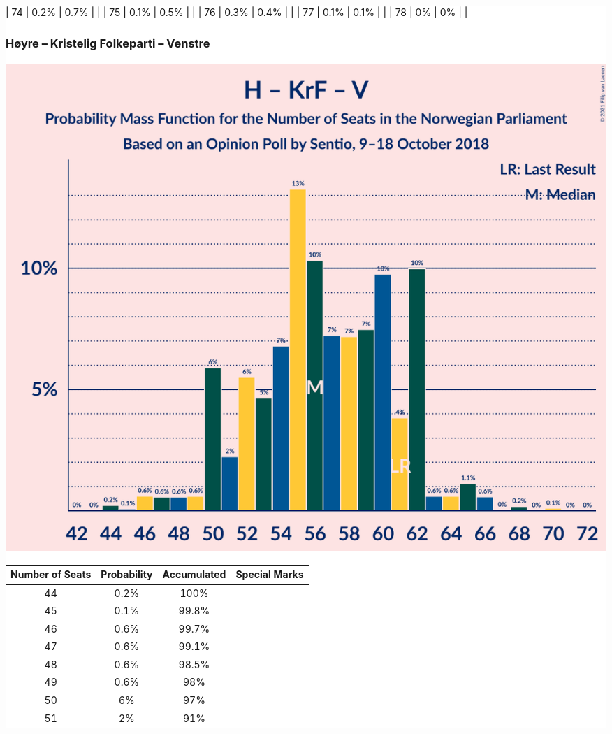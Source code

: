 | 74 | 0.2% | 0.7% |  |
| 75 | 0.1% | 0.5% |  |
| 76 | 0.3% | 0.4% |  |
| 77 | 0.1% | 0.1% |  |
| 78 | 0% | 0% |  |

### Høyre – Kristelig Folkeparti – Venstre

![Graph with seats probability mass function not yet produced](2018-10-18-Sentio-coalitions-seats-pmf-h–krf–v.png "Seats Probability Mass Function")

| Number of Seats | Probability | Accumulated | Special Marks |
|:---------------:|:-----------:|:-----------:|:-------------:|
| 44 | 0.2% | 100% |  |
| 45 | 0.1% | 99.8% |  |
| 46 | 0.6% | 99.7% |  |
| 47 | 0.6% | 99.1% |  |
| 48 | 0.6% | 98.5% |  |
| 49 | 0.6% | 98% |  |
| 50 | 6% | 97% |  |
| 51 | 2% | 91% |  |